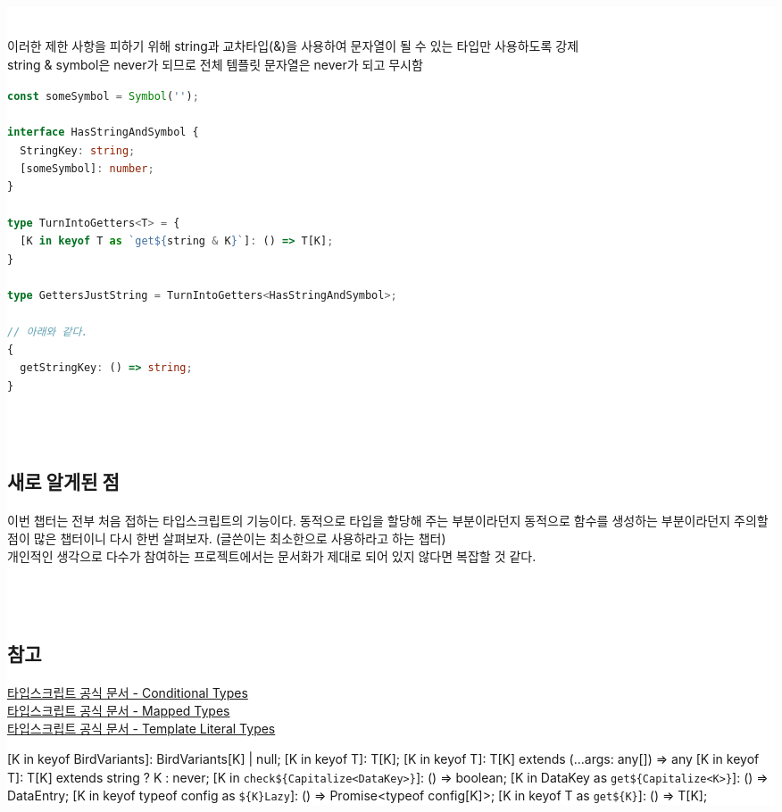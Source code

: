 </br>

이러한 제한 사항을 피하기 위해 string과 교차타입(&)을 사용하여 문자열이 될 수 있는 타입만 사용하도록 강제  
string & symbol은 never가 되므로 전체 템플릿 문자열은 never가 되고 무시함

```ts
const someSymbol = Symbol('');

interface HasStringAndSymbol {
  StringKey: string;
  [someSymbol]: number;
}

type TurnIntoGetters<T> = {
  [K in keyof T as `get${string & K}`]: () => T[K];
}

type GettersJustString = TurnIntoGetters<HasStringAndSymbol>;

// 아래와 같다.
{
  getStringKey: () => string;
}
```

</br></br>

## 새로 알게된 점

이번 챕터는 전부 처음 접하는 타입스크립트의 기능이다. 동적으로 타입을 할당해 주는 부분이라던지 동적으로 함수를 생성하는 부분이라던지 주의할 점이 많은 챕터이니 다시 한번 살펴보자. (글쓴이는 최소한으로 사용하라고 하는 챕터)  
개인적인 생각으로 다수가 참여하는 프로젝트에서는 문서화가 제대로 되어 있지 않다면 복잡할 것 같다.

</br></br>

## 참고

[타입스크립트 공식 문서 - Conditional Types](https://www.typescriptlang.org/docs/handbook/2/conditional-types.html)  
[타입스크립트 공식 문서 - Mapped Types](https://www.typescriptlang.org/docs/handbook/2/mapped-types.html)  
[타입스크립트 공식 문서 - Template Literal Types](https://www.typescriptlang.org/docs/handbook/2/template-literal-types.html)  

  [K in Animals]: number;
  [K in keyof AnimalVariants]: number;
  [K in keyof BirdVariants]: BirdVariants[K] | null;
  [K in keyof T]: T[K];
  [K in keyof T]: T[K] extends (...args: any[]) => any
  [K in keyof T]: T[K] extends string ? K : never;
  [K in `check${Capitalize<DataKey>}`]: () => boolean;
  [K in DataKey as `get${Capitalize<K>}`]: () => DataEntry<K>;
  [K in keyof typeof config as `${K}Lazy`]: () => Promise<typeof config[K]>;
  [K in keyof T as `get${K}`]: () => T[K];